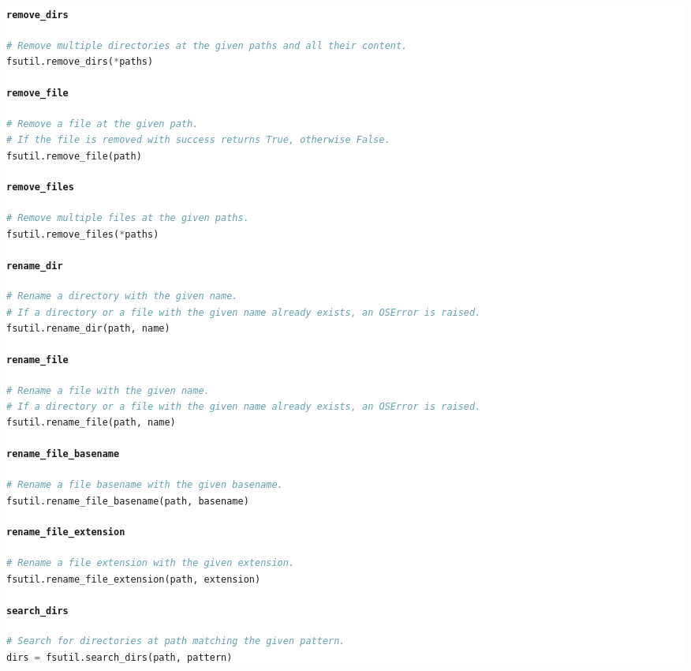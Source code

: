 #### `remove_dirs`

```python
# Remove multiple directories at the given paths and all their content.
fsutil.remove_dirs(*paths)
```

#### `remove_file`

```python
# Remove a file at the given path.
# If the file is removed with success returns True, otherwise False.
fsutil.remove_file(path)
```

#### `remove_files`

```python
# Remove multiple files at the given paths.
fsutil.remove_files(*paths)
```

#### `rename_dir`

```python
# Rename a directory with the given name.
# If a directory or a file with the given name already exists, an OSError is raised.
fsutil.rename_dir(path, name)
```

#### `rename_file`

```python
# Rename a file with the given name.
# If a directory or a file with the given name already exists, an OSError is raised.
fsutil.rename_file(path, name)
```

#### `rename_file_basename`

```python
# Rename a file basename with the given basename.
fsutil.rename_file_basename(path, basename)
```

#### `rename_file_extension`

```python
# Rename a file extension with the given extension.
fsutil.rename_file_extension(path, extension)
```

#### `search_dirs`

```python
# Search for directories at path matching the given pattern.
dirs = fsutil.search_dirs(path, pattern)
```
